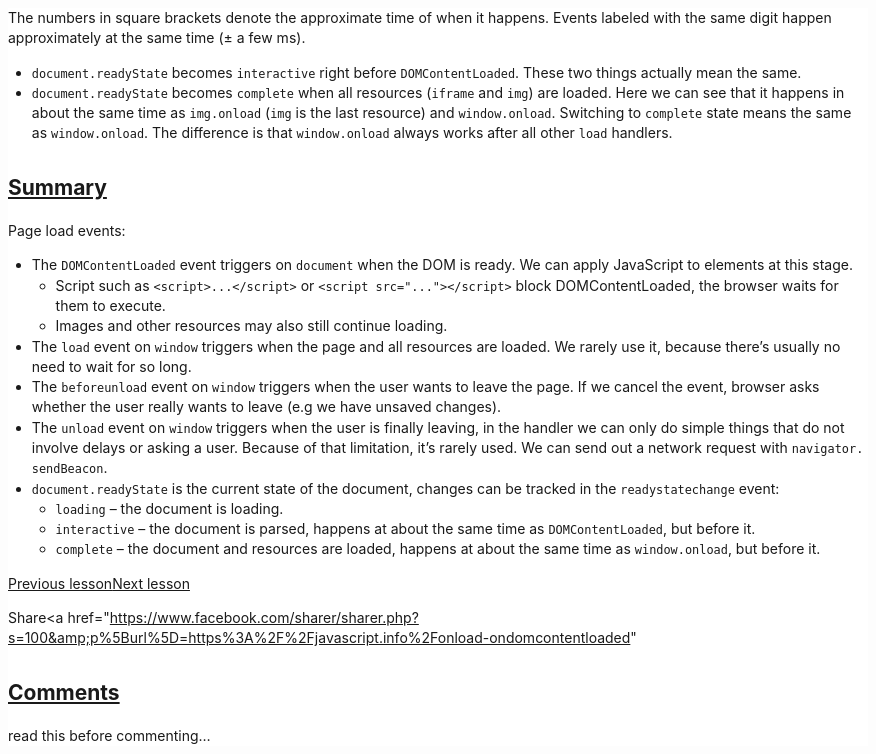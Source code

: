 The numbers in square brackets denote the approximate time of when it happens. Events labeled with the same digit happen approximately at the same time (± a few ms).

- `document.readyState` becomes `interactive` right before `DOMContentLoaded`. These two things actually mean the same.
- `document.readyState` becomes `complete` when all resources (`iframe` and `img`) are loaded. Here we can see that it happens in about the same time as `img.onload` (`img` is the last resource) and `window.onload`. Switching to `complete` state means the same as `window.onload`. The difference is that `window.onload` always works after all other `load` handlers.

## <a href="onload-ondomcontentloaded.html#summary" id="summary" class="main__anchor">Summary</a>

Page load events:

- The `DOMContentLoaded` event triggers on `document` when the DOM is ready. We can apply JavaScript to elements at this stage.
  - Script such as `<script>...</script>` or `<script src="..."></script>` block DOMContentLoaded, the browser waits for them to execute.
  - Images and other resources may also still continue loading.
- The `load` event on `window` triggers when the page and all resources are loaded. We rarely use it, because there’s usually no need to wait for so long.
- The `beforeunload` event on `window` triggers when the user wants to leave the page. If we cancel the event, browser asks whether the user really wants to leave (e.g we have unsaved changes).
- The `unload` event on `window` triggers when the user is finally leaving, in the handler we can only do simple things that do not involve delays or asking a user. Because of that limitation, it’s rarely used. We can send out a network request with `navigator.sendBeacon`.
- `document.readyState` is the current state of the document, changes can be tracked in the `readystatechange` event:
  - `loading` – the document is loading.
  - `interactive` – the document is parsed, happens at about the same time as `DOMContentLoaded`, but before it.
  - `complete` – the document and resources are loaded, happens at about the same time as `window.onload`, but before it.

<a href="loading.html" class="page__nav page__nav_prev"><span class="page__nav-text"><span class="page__nav-text-shortcut"></span></span><span class="page__nav-text-alternate">Previous lesson</span></a><a href="script-async-defer.html" class="page__nav page__nav_next"><span class="page__nav-text"><span class="page__nav-text-shortcut"></span></span><span class="page__nav-text-alternate">Next lesson</span></a>

<span class="share-icons__title">Share</span><a href="https://twitter.com/share?url=https%3A%2F%2Fjavascript.info%2Fonload-ondomcontentloaded" class="share share_tw"></a><a href="https://www.facebook.com/sharer/sharer.php?s=100&amp;p%5Burl%5D=https%3A%2F%2Fjavascript.info%2Fonload-ondomcontentloaded" </a>

<a href="tutorial/map.html" class="map">

## <a href="onload-ondomcontentloaded.html#comments" id="comments">Comments</a>

<span class="comments__read-before-link">read this before commenting…</span>
